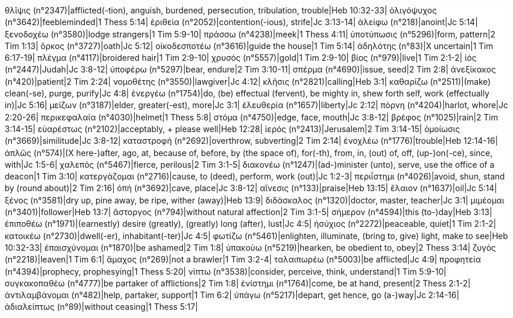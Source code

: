 θλῖψις (n°2347)|afflicted(-tion),  anguish, burdened, persecution, tribulation, trouble|Heb 10:32-33|
ὀλιγόψυχος (n°3642)|feebleminded|1 Thess 5:14|
ἐριθεία (n°2052)|contention(-ious), strife|Jc 3:13-14|
ἀλείφω (n°218)|anoint|Jc 5:14|
ξενοδοχέω (n°3580)|lodge strangers|1 Tim 5:9-10|
πράσσω (n°4238)|meek|1 Thess 4:11|
ὑποτύπωσις (n°5296)|form, pattern|2 Tim 1:13|
ὅρκος (n°3727)|oath|Jc 5:12|
οἰκοδεσποτέω (n°3616)|guide the house|1 Tim 5:14|
ἀδηλότης (n°83)|X uncertain|1 Tim 6:17-19|
πλέγμα (n°4117)|broidered hair|1 Tim 2:9-10|
χρυσός (n°5557)|gold|1 Tim 2:9-10|
βίος (n°979)|live|1 Tim 2:1-2|
ἰός (n°2447)|Judah|Jc 3:8-12|
ὑποφέρω (n°5297)|bear, endure|2 Tim 3:10-11|
σπέρμα (n°4690)|issue, seed|2 Tim 2:8|
ἀνεξίκακος (n°420)|patient|2 Tim 2:24|
νομοθέτης (n°3550)|lawgiver|Jc 4:12|
κλῆσις (n°2821)|calling|Heb 3:1|
καθαρίζω (n°2511)|(make) clean(-se),  purge, purify|Jc 4:8|
ἐνεργέω (n°1754)|do, (be) effectual (fervent), be  mighty in, shew forth self, work (effectually in)|Jc 5:16|
μείζων (n°3187)|elder, greater(-est), more|Jc 3:1|
ἐλευθερία (n°1657)|liberty|Jc 2:12|
πόρνη (n°4204)|harlot,  whore|Jc 2:20-26|
περικεφαλαία (n°4030)|helmet|1 Thess 5:8|
στόμα (n°4750)|edge, face, mouth|Jc 3:8-12|
βρέφος (n°1025)|rain|2 Tim 3:14-15|
εὐαρέστως (n°2102)|acceptably, + please well|Heb 12:28|
ἱερός (n°2413)|Jerusalem|2 Tim 3:14-15|
ὁμοίωσις (n°3669)|similitude|Jc 3:8-12|
καταστροφή (n°2692)|overthrow, subverting|2 Tim 2:14|
ἐνοχλέω (n°1776)|trouble|Heb 12:14-16|
ἁπλῶς (n°574)|(X  here-)after, ago, at, because of, before, by (the space of), for(-th),  from, in, (out) of, off, (up-)on(-ce), since, with|Jc 1:5-6|
χαλεπός (n°5467)|fierce,  perilous|2 Tim 3:1-5|
διακονέω (n°1247)|(ad-)minister (unto), serve, use the office of a deacon|1 Tim 3:10|
κατεργάζομαι (n°2716)|cause, to (deed), perform, work (out)|Jc 1:2-3|
περιΐστημι (n°4026)|avoid, shun, stand by (round  about)|2 Tim 2:16|
ὀπή (n°3692)|cave, place|Jc 3:8-12|
αἴνεσις (n°133)|praise|Heb 13:15|
ἔλαιον (n°1637)|oil|Jc 5:14|
ξένος (n°3581)|dry  up, pine away, be ripe, wither (away)|Heb 13:9|
διδάσκαλος (n°1320)|doctor,  master, teacher|Jc 3:1|
μιμέομαι (n°3401)|follower|Heb 13:7|
ἄστοργος (n°794)|without natural affection|2 Tim 3:1-5|
σήμερον (n°4594)|this  (to-)day|Heb 3:13|
ἐπιποθέω (n°1971)|(earnestly) desire (greatly),  (greatly) long (after), lust|Jc 4:5|
ἡσύχιος (n°2272)|peaceable, quiet|1 Tim 2:1-2|
κατοικέω (n°2730)|dwell(-er), inhabitant(-ter)|Jc 4:5|
φωτίζω (n°5461)|enlighten, illuminate, (bring to,  give) light, make to see|Heb 10:32-33|
ἐπαισχύνομαι (n°1870)|be ashamed|2 Tim 1:8|
ὑπακούω (n°5219)|hearken, be obedient to, obey|2 Thess 3:14|
ζυγός (n°2218)|leaven|1 Tim 6:1|
ἄμαχος (n°269)|not a brawler|1 Tim 3:2-4|
ταλαιπωρέω (n°5003)|be  afflicted|Jc 4:9|
προφητεία (n°4394)|prophecy,  prophesying|1 Thess 5:20|
νίπτω (n°3538)|consider, perceive, think, understand|1 Tim 5:9-10|
συγκακοπαθέω (n°4777)|be partaker  of afflictions|2 Tim 1:8|
ἐνίστημι (n°1764)|come, be at hand, present|2 Thess 2:1-2|
ἀντιλαμβάνομαι (n°482)|help, partaker, support|1 Tim 6:2|
ὑπάγω (n°5217)|depart, get  hence, go (a-)way|Jc 2:14-16|
ἀδιαλείπτως (n°89)|without ceasing|1 Thess 5:17|